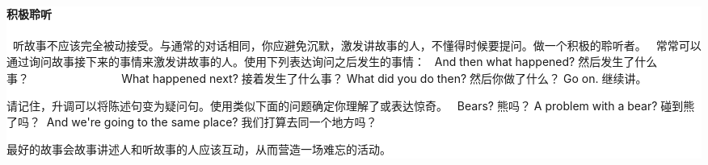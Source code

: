 #### 积极聆听
 
听故事不应该完全被动接受。与通常的对话相同，你应避免沉默，激发讲故事的人，不懂得时候要提问。做一个积极的聆听者。
 
常常可以通过询问故事接下来的事情来激发讲故事的人。使用下列表达询问之后发生的事情：
 
	And then what happened?	然后发生了什么事？                            
	What happened next?	接着发生了什么事？
	What did you do then?	然后你做了什么？
	Go on.	继续讲。

请记住，升调可以将陈述句变为疑问句。使用类似下面的问题确定你理解了或表达惊奇。
 
	Bears?	熊吗？
	A problem with a bear?	碰到熊了吗？ 
	And we're going to the same place?	我们打算去同一个地方吗？     

最好的故事会故事讲述人和听故事的人应该互动，从而营造一场难忘的活动。
